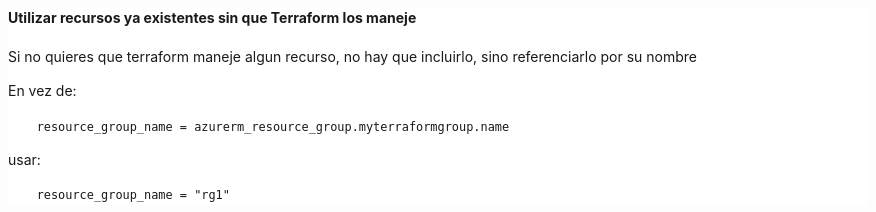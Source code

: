 
#### Utilizar recursos ya existentes sin que Terraform los maneje
Si no quieres que terraform maneje algun recurso, no hay que incluirlo, sino referenciarlo por su nombre

En vez de:

```
    resource_group_name = azurerm_resource_group.myterraformgroup.name
```

usar:

```
    resource_group_name = "rg1"
```

